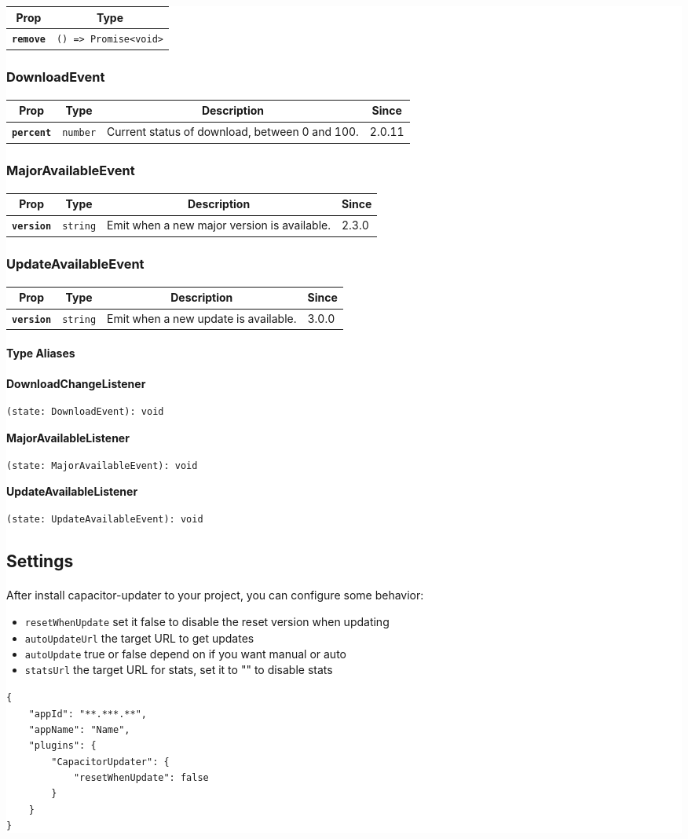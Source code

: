 | Prop         | Type                  |
| ------------ | --------------------- |
| **`remove`** | `() => Promise<void>` |

### **DownloadEvent**

| Prop          | Type     | Description                                    | Since  |
| ------------- | -------- | ---------------------------------------------- | ------ |
| **`percent`** | `number` | Current status of download, between 0 and 100. | 2.0.11 |

### **MajorAvailableEvent**

| Prop          | Type     | Description                                 | Since |
| ------------- | -------- | ------------------------------------------- | ----- |
| **`version`** | `string` | Emit when a new major version is available. | 2.3.0 |

### **UpdateAvailableEvent**

| Prop          | Type     | Description                          | Since |
| ------------- | -------- | ------------------------------------ | ----- |
| **`version`** | `string` | Emit when a new update is available. | 3.0.0 |

#### Type Aliases

**DownloadChangeListener**

`(state: DownloadEvent): void`

**MajorAvailableListener**

`(state: MajorAvailableEvent): void`

**UpdateAvailableListener**

`(state: UpdateAvailableEvent): void`



## Settings

After install capacitor-updater to your project, you can configure some behavior:

* `resetWhenUpdate` set it false to disable the reset version when updating
* `autoUpdateUrl` the target URL to get updates
* `autoUpdate` true or false depend on if you want manual or auto
* `statsUrl` the target URL for stats, set it to "" to disable stats



```
{
	"appId": "**.***.**",
	"appName": "Name",
	"plugins": {
		"CapacitorUpdater": {
			"resetWhenUpdate": false
		}
	}
}
```

###
